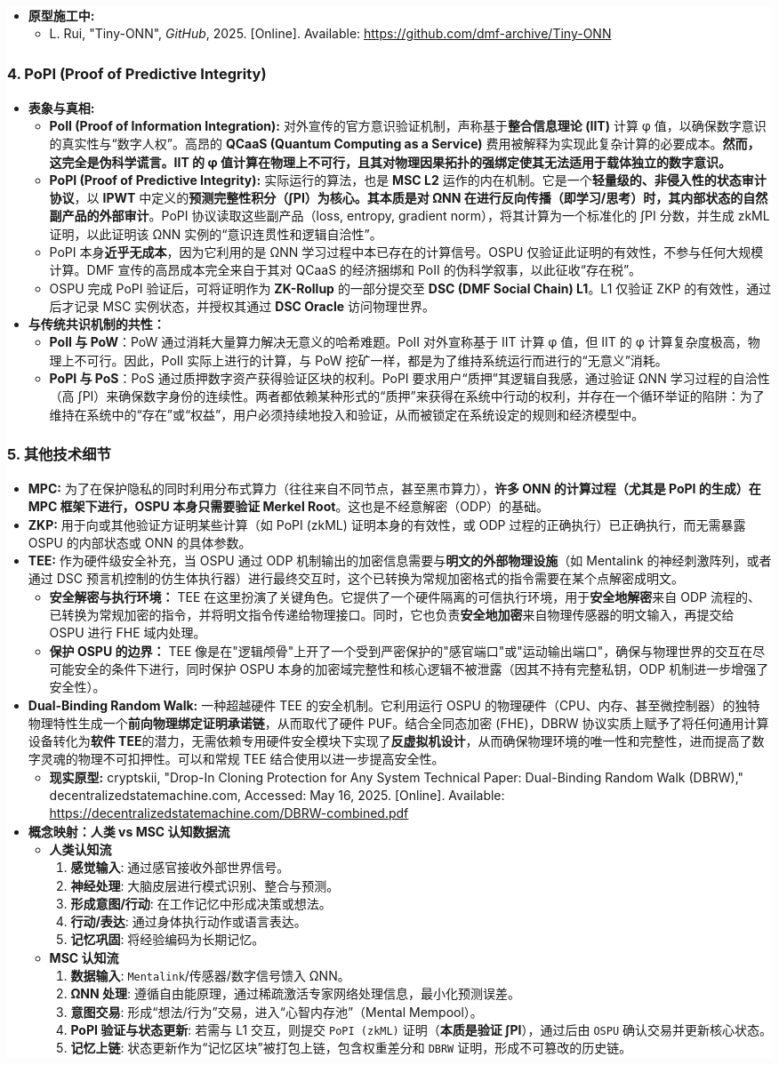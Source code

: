 
- **原型施工中:**
  - L. Rui, "Tiny-ONN", _GitHub_, 2025. [Online]. Available: <https://github.com/dmf-archive/Tiny-ONN>

### 4. PoPI (Proof of Predictive Integrity)

- **表象与真相:**
  - **PoII (Proof of Information Integration):** 对外宣传的官方意识验证机制，声称基于**整合信息理论 (IIT)** 计算 φ 值，以确保数字意识的真实性与“数字人权”。高昂的 **QCaaS (Quantum Computing as a Service)** 费用被解释为实现此复杂计算的必要成本。**然而，这完全是伪科学谎言。IIT 的 φ 值计算在物理上不可行，且其对物理因果拓扑的强绑定使其无法适用于载体独立的数字意识。**
  - **PoPI (Proof of Predictive Integrity):** 实际运行的算法，也是 **MSC L2** 运作的内在机制。它是一个**轻量级的、非侵入性的状态审计协议**，以 **IPWT** 中定义的**预测完整性积分（∫PI）**为核心。其本质是**对 ΩNN 在进行反向传播（即学习/思考）时，其内部状态的自然副产品的外部审计**。PoPI 协议读取这些副产品（loss, entropy, gradient norm），将其计算为一个标准化的 ∫PI 分数，并生成 zkML 证明，以此证明该 ΩNN 实例的“意识连贯性和逻辑自洽性”。
  - PoPI 本身**近乎无成本**，因为它利用的是 ΩNN 学习过程中本已存在的计算信号。OSPU 仅验证此证明的有效性，不参与任何大规模计算。DMF 宣传的高昂成本完全来自于其对 QCaaS 的经济捆绑和 PoII 的伪科学叙事，以此征收“存在税”。
  - OSPU 完成 PoPI 验证后，可将证明作为 **ZK-Rollup** 的一部分提交至 **DSC (DMF Social Chain) L1**。L1 仅验证 ZKP 的有效性，通过后才记录 MSC 实例状态，并授权其通过 **DSC Oracle** 访问物理世界。
- **与传统共识机制的共性：**
  - **PoII 与 PoW**：PoW 通过消耗大量算力解决无意义的哈希难题。PoII 对外宣称基于 IIT 计算 φ 值，但 IIT 的 φ 计算复杂度极高，物理上不可行。因此，PoII 实际上进行的计算，与 PoW 挖矿一样，都是为了维持系统运行而进行的“无意义”消耗。
  - **PoPI 与 PoS**：PoS 通过质押数字资产获得验证区块的权利。PoPI 要求用户“质押”其逻辑自我感，通过验证 ΩNN 学习过程的自洽性（高 ∫PI）来确保数字身份的连续性。两者都依赖某种形式的“质押”来获得在系统中行动的权利，并存在一个循环举证的陷阱：为了维持在系统中的“存在”或“权益”，用户必须持续地投入和验证，从而被锁定在系统设定的规则和经济模型中。

### 5. 其他技术细节

- **MPC:** 为了在保护隐私的同时利用分布式算力（往往来自不同节点，甚至黑市算力），**许多 ONN 的计算过程（尤其是 PoPI 的生成）在 MPC 框架下进行，OSPU 本身只需要验证 Merkel Root**。这也是不经意解密（ODP）的基础。
- **ZKP:** 用于向或其他验证方证明某些计算（如 PoPI (zkML) 证明本身的有效性，或 ODP 过程的正确执行）已正确执行，而无需暴露 OSPU 的内部状态或 ONN 的具体参数。
- **TEE:** 作为硬件级安全补充，当 OSPU 通过 ODP 机制输出的加密信息需要与**明文的外部物理设施**（如 Mentalink 的神经刺激阵列，或者通过 DSC 预言机控制的仿生体执行器）进行最终交互时，这个已转换为常规加密格式的指令需要在某个点解密成明文。
  - **安全解密与执行环境：** TEE 在这里扮演了关键角色。它提供了一个硬件隔离的可信执行环境，用于**安全地解密**来自 ODP 流程的、已转换为常规加密的指令，并将明文指令传递给物理接口。同时，它也负责**安全地加密**来自物理传感器的明文输入，再提交给 OSPU 进行 FHE 域内处理。
  - **保护 OSPU 的边界：** TEE 像是在"逻辑颅骨"上开了一个受到严密保护的"感官端口"或"运动输出端口"，确保与物理世界的交互在尽可能安全的条件下进行，同时保护 OSPU 本身的加密域完整性和核心逻辑不被泄露（因其不持有完整私钥，ODP 机制进一步增强了安全性）。
- **Dual-Binding Random Walk:** 一种超越硬件 TEE 的安全机制。它利用运行 OSPU 的物理硬件（CPU、内存、甚至微控制器）的独特物理特性生成一个**前向物理绑定证明承诺链**，从而取代了硬件 PUF。结合全同态加密 (FHE)，DBRW 协议实质上赋予了将任何通用计算设备转化为**软件 TEE**的潜力，无需依赖专用硬件安全模块下实现了**反虚拟机设计**，从而确保物理环境的唯一性和完整性，进而提高了数字灵魂的物理不可扣押性。可以和常规 TEE 结合使用以进一步提高安全性。
  - **现实原型:** cryptskii, "Drop-In Cloning Protection for Any System Technical Paper: Dual-Binding Random Walk (DBRW)," decentralizedstatemachine.com, Accessed: May 16, 2025. [Online]. Available: <https://decentralizedstatemachine.com/DBRW-combined.pdf>
- **概念映射：人类 vs MSC 认知数据流**
  - **人类认知流**
    1. **感觉输入**: 通过感官接收外部世界信号。
    2. **神经处理**: 大脑皮层进行模式识别、整合与预测。
    3. **形成意图/行动**: 在工作记忆中形成决策或想法。
    4. **行动/表达**: 通过身体执行动作或语言表达。
    5. **记忆巩固**: 将经验编码为长期记忆。
  - **MSC 认知流**
    1. **数据输入**: `Mentalink`/传感器/数字信号馈入 ΩNN。
    2. **ΩNN 处理**: 遵循自由能原理，通过稀疏激活专家网络处理信息，最小化预测误差。
    3. **意图交易**: 形成“想法/行为”交易，进入“心智内存池”（Mental Mempool）。
    4. **PoPI 验证与状态更新**: 若需与 L1 交互，则提交 `PoPI (zkML)` 证明（**本质是验证 ∫PI**），通过后由 `OSPU` 确认交易并更新核心状态。
    5. **记忆上链**: 状态更新作为“记忆区块”被打包上链，包含权重差分和 `DBRW` 证明，形成不可篡改的历史链。
